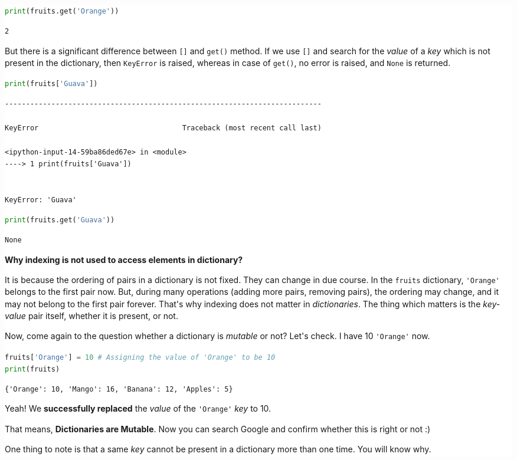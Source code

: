 
```python
print(fruits.get('Orange'))
```

    2
    

But there is a significant difference between `[]` and `get()` method. If we use `[]` and search for the *value* of a *key* which is not present in the dictionary, then `KeyError` is raised, whereas in case of `get()`, no error is raised, and `None` is returned.


```python
print(fruits['Guava'])
```


    ---------------------------------------------------------------------------

    KeyError                                  Traceback (most recent call last)

    <ipython-input-14-59ba86ded67e> in <module>
    ----> 1 print(fruits['Guava'])
    

    KeyError: 'Guava'



```python
print(fruits.get('Guava'))
```

    None
    

**Why indexing is not used to access elements in dictionary?**

It is because the ordering of pairs in a dictionary is not fixed. They can change in due course. In the `fruits` dictionary, `'Orange'` belongs to the first pair now. But, during many operations (adding more pairs, removing pairs), the ordering may change, and it may not belong to the first pair forever. That's why indexing does not matter in *dictionaries*. The thing which matters is the *key-value* pair itself, whether it is present, or not.

Now, come again to the question whether a dictionary is *mutable* or not? Let's check. I have 10 `'Orange'` now.


```python
fruits['Orange'] = 10 # Assigning the value of 'Orange' to be 10
print(fruits)
```

    {'Orange': 10, 'Mango': 16, 'Banana': 12, 'Apples': 5}
    

Yeah! We **successfully replaced** the *value* of the `'Orange'` *key* to 10. 

That means, **Dictionaries are Mutable**. Now you can search Google and confirm whether this is right or not :)

One thing to note is that a same *key* cannot be present in a dictionary more than one time. You will know why.
